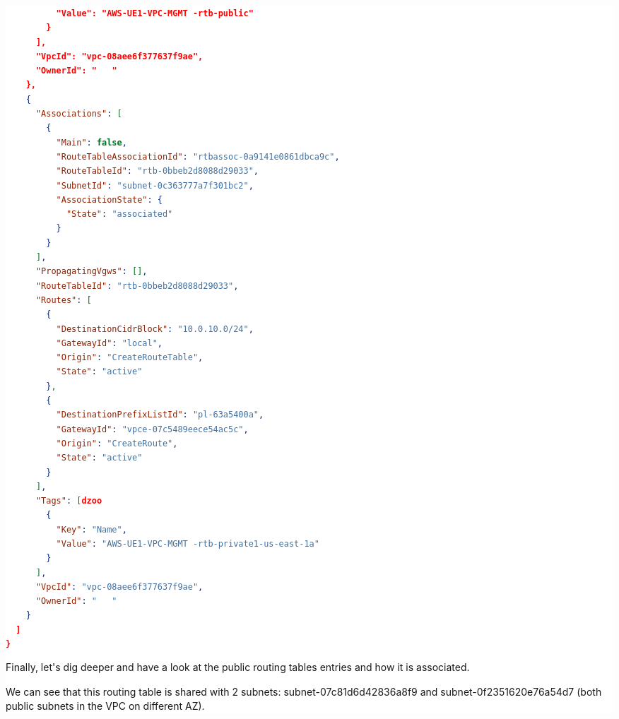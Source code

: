 ``` json
          "Value": "AWS-UE1-VPC-MGMT -rtb-public"
        }
      ],
      "VpcId": "vpc-08aee6f377637f9ae",
      "OwnerId": "   "
    },
    {
      "Associations": [
        {
          "Main": false,
          "RouteTableAssociationId": "rtbassoc-0a9141e0861dbca9c",
          "RouteTableId": "rtb-0bbeb2d8088d29033",
          "SubnetId": "subnet-0c363777a7f301bc2",
          "AssociationState": {
            "State": "associated"
          }
        }
      ],
      "PropagatingVgws": [],
      "RouteTableId": "rtb-0bbeb2d8088d29033",
      "Routes": [
        {
          "DestinationCidrBlock": "10.0.10.0/24",
          "GatewayId": "local",
          "Origin": "CreateRouteTable",
          "State": "active"
        },
        {
          "DestinationPrefixListId": "pl-63a5400a",
          "GatewayId": "vpce-07c5489eece54ac5c",
          "Origin": "CreateRoute",
          "State": "active"
        }
      ],
      "Tags": [dzoo
        {
          "Key": "Name",
          "Value": "AWS-UE1-VPC-MGMT -rtb-private1-us-east-1a"
        }
      ],
      "VpcId": "vpc-08aee6f377637f9ae",
      "OwnerId": "   "
    }
  ]
}
```

Finally, let's dig deeper and have a look at the public routing tables entries and how it is associated.

We can see that this routing table is shared with 2 subnets: subnet-07c81d6d42836a8f9 and subnet-0f2351620e76a54d7 (both public subnets in the VPC on different AZ).
